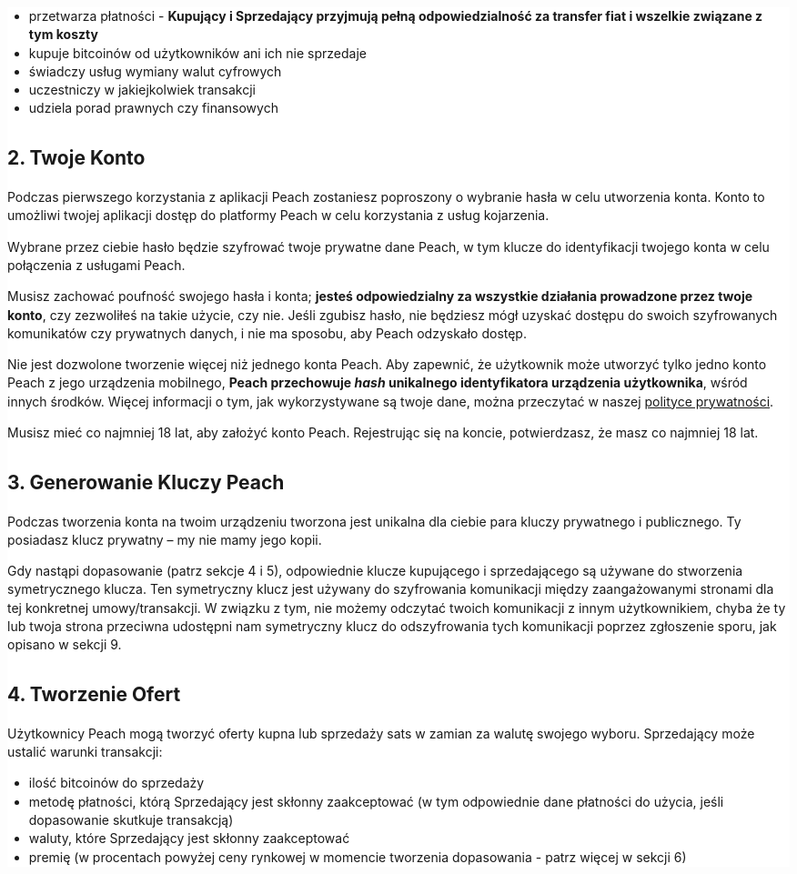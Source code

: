 - przetwarza płatności - **Kupujący i Sprzedający przyjmują pełną odpowiedzialność za transfer fiat i wszelkie związane z tym koszty**
- kupuje bitcoinów od użytkowników ani ich nie sprzedaje
- świadczy usług wymiany walut cyfrowych
- uczestniczy w jakiejkolwiek transakcji
- udziela porad prawnych czy finansowych

## 2. Twoje Konto

Podczas pierwszego korzystania z aplikacji Peach zostaniesz poproszony o wybranie hasła w celu utworzenia konta. Konto to umożliwi twojej aplikacji dostęp do platformy Peach w celu korzystania z usług kojarzenia.

Wybrane przez ciebie hasło będzie szyfrować twoje prywatne dane Peach, w tym klucze do identyfikacji twojego konta w celu połączenia z usługami Peach.

Musisz zachować poufność swojego hasła i konta; **jesteś odpowiedzialny za wszystkie działania prowadzone przez twoje konto**, czy zezwoliłeś na takie użycie, czy nie. Jeśli zgubisz hasło, nie będziesz mógł uzyskać dostępu do swoich szyfrowanych komunikatów czy prywatnych danych, i nie ma sposobu, aby Peach odzyskało dostęp.

Nie jest dozwolone tworzenie więcej niż jednego konta Peach. Aby zapewnić, że użytkownik może utworzyć tylko jedno konto Peach z jego urządzenia mobilnego, **Peach przechowuje _hash_ unikalnego identyfikatora urządzenia użytkownika**, wśród innych środków. Więcej informacji o tym, jak wykorzystywane są twoje dane, można przeczytać w naszej [polityce prywatności](https://peachbitcoin.com/privacy-policy/).

Musisz mieć co najmniej 18 lat, aby założyć konto Peach. Rejestrując się na koncie, potwierdzasz, że masz co najmniej 18 lat.

## 3. Generowanie Kluczy Peach

Podczas tworzenia konta na twoim urządzeniu tworzona jest unikalna dla ciebie para kluczy prywatnego i publicznego. Ty posiadasz klucz prywatny – my nie mamy jego kopii.

Gdy nastąpi dopasowanie (patrz sekcje 4 i 5), odpowiednie klucze kupującego i sprzedającego są używane do stworzenia symetrycznego klucza. Ten symetryczny klucz jest używany do szyfrowania komunikacji między zaangażowanymi stronami dla tej konkretnej umowy/transakcji. W związku z tym, nie możemy odczytać twoich komunikacji z innym użytkownikiem, chyba że ty lub twoja strona przeciwna udostępni nam symetryczny klucz do odszyfrowania tych komunikacji poprzez zgłoszenie sporu, jak opisano w sekcji 9.

## 4. Tworzenie Ofert

Użytkownicy Peach mogą tworzyć oferty kupna lub sprzedaży sats w zamian za walutę swojego wyboru. Sprzedający może ustalić warunki transakcji:

- ilość bitcoinów do sprzedaży
- metodę płatności, którą Sprzedający jest skłonny zaakceptować (w tym odpowiednie dane płatności do użycia, jeśli dopasowanie skutkuje transakcją)
- waluty, które Sprzedający jest skłonny zaakceptować
- premię (w procentach powyżej ceny rynkowej w momencie tworzenia dopasowania - patrz więcej w sekcji 6)
